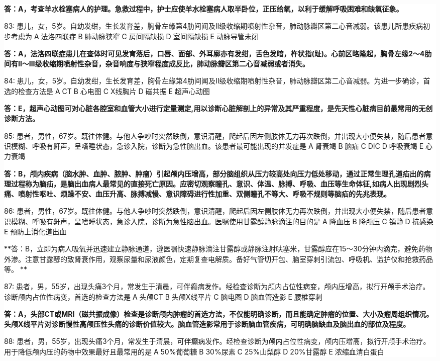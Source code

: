 **答：A，考查羊水栓塞病人的护理。急救过程中，护士应使羊水栓塞病人取半卧位，正压给氧，以利于缓解呼吸困难和缺氧征象。**

83: 患儿，女，5岁。自幼发绀，生长发育差，胸骨左缘第4肋间闻及Ⅱ级收缩期喷射性杂音，肺动脉瓣区第二心音减弱。该患儿所患疾病初步考虑为
A 法洛四联症
B 肺动脉狭窄
C 房间隔缺损
D 室间隔缺损
E 动脉导管未闭

**答：A，法洛四联症患儿在查体时可见发育落后，口唇、面部、外耳廓亦有发绀，舌色发暗，杵状指(趾)。心前区略隆起，胸骨左缘2～4肋间有Ⅱ～Ⅲ级收缩期喷射性杂音，杂音响度与狭窄程度成反比，肺动脉瓣区第二心音减弱或者消失。**

84: 患儿，女，5岁。自幼发绀，生长发育差，胸骨左缘第4肋间闻及Ⅱ级收缩期喷射性杂音，肺动脉瓣区第二心音减弱。为进一步确诊，首选的检查方法是
A CT
B 心电图
C X线胸片
D 磁共振
E 超声心动图

**答：E，超声心动图可对心脏各腔室和血管大小进行定量测定,用以诊断心脏解剖上的异常及其严重程度，是先天性心脏病目前最常用的无创诊断方法。**

85: 患者，男性，67岁。既往体健。与他人争吵时突然跌倒，意识清醒，爬起后因左侧肢体无力再次跌倒，并出现大小便失禁，随后患者意识模糊、呼吸有鼾声，呈嗜睡状态，急诊入院，诊断为急性脑出血。该患者最可能出现的并发症是
A 肾衰竭
B 脑疝
C DIC
D 呼吸衰竭
E 心力衰竭

**答：B，颅内疾病（脑水肿、血肿、脓肿、肿瘤）引起颅内压增高，部分脑组织从压力较高处向压力低处移动，通过正常生理孔道疝出的病理过程称为脑疝，是脑出血病人最常见的直接死亡原因。应密切观察瞳孔、意识、体温、脉搏、呼吸、血压等生命体征,如病人出现剧烈头痛、喷射性呕吐、烦躁不安、血压升高、脉搏减慢、意识障碍进行性加重、双侧瞳孔不等大、呼吸不规则等脑疝的先兆表现。**

86: 患者，男性，67岁。既往体健。与他人争吵时突然跌倒，意识清醒，爬起后因左侧肢体无力再次跌倒，并出现大小便失禁，随后患者意识模糊、呼吸有鼾声，呈嗜睡状态，急诊入院，诊断为急性脑出血。医嘱使用甘露醇静脉滴注的目的是
A 降血压
B 降颅压
C 镇静
D 抗感染
E 预防上消化道出血

**答：B，立即为病人吸氧并迅速建立静脉通道，遵医嘱快速静脉滴注甘露醇或静脉注射呋塞米，甘露醇应在15〜30分钟内滴完，避免药物外渗。注意甘露醇的致肾衰作用，观察尿量和尿液颜色，定期复查电解质。备好气管切开包、脑室穿刺引流包、呼吸机、监护仪和抢救药品等。 **

87: 患者，男，55岁，出现头痛3个月，常发生于清晨，可伴癫病发作。经检查诊断为颅内占位性病变，颅内压增高，拟行开颅手术治疗。诊断颅内占位性病变，首选的检查方法是
A 头颅CT
B 头颅X线平片
C 脑电图
D 脑血管造影
E 腰椎穿刺

**答：A，头部CT或MRI（磁共振成像）检查是诊断颅内肿瘤的首选方法，不仅能明确诊断，而且能确定肿瘤的位置、大小及瘤周组织情况。头颅X线平片对诊断慢性高颅压性头痛的诊断价值较大。脑血管造影常用于诊断脑血管疾病，可明确脑缺血及脑出血的部位及程度。**

88: 患者，男，55岁，出现头痛3个月，常发生于清晨，可伴癫病发作。经检查诊断为颅内占位性病变，颅内压增高，拟行开颅手术治疗。用于降低颅内压的药物中效果最好且最常用的是
A 50%葡萄糖
B 30%尿素
C 25%山梨醇
D 20%甘露醇
E 浓缩血清白蛋白
